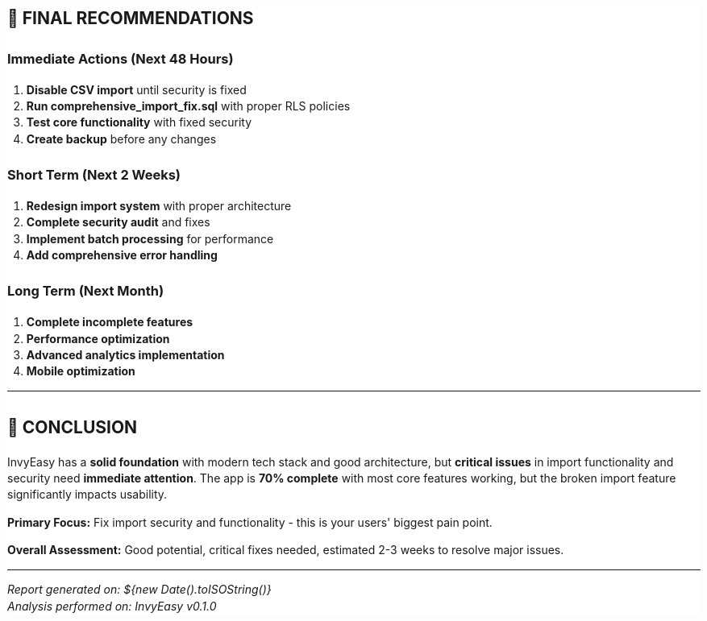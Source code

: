
## 🎯 FINAL RECOMMENDATIONS

### **Immediate Actions (Next 48 Hours)**
1. **Disable CSV import** until security is fixed
2. **Run comprehensive_import_fix.sql** with proper RLS policies
3. **Test core functionality** with fixed security
4. **Create backup** before any changes

### **Short Term (Next 2 Weeks)**
1. **Redesign import system** with proper architecture
2. **Complete security audit** and fixes
3. **Implement batch processing** for performance
4. **Add comprehensive error handling**

### **Long Term (Next Month)**
1. **Complete incomplete features**
2. **Performance optimization**
3. **Advanced analytics implementation**
4. **Mobile optimization**

---

## 🚀 CONCLUSION

InvyEasy has a **solid foundation** with modern tech stack and good architecture, but **critical issues** in import functionality and security need **immediate attention**. The app is **70% complete** with most core features working, but the broken import feature significantly impacts usability.

**Primary Focus:** Fix import security and functionality - this is your users' biggest pain point.

**Overall Assessment:** Good potential, critical fixes needed, estimated 2-3 weeks to resolve major issues.

---

*Report generated on: ${new Date().toISOString()}*  
*Analysis performed on: InvyEasy v0.1.0*